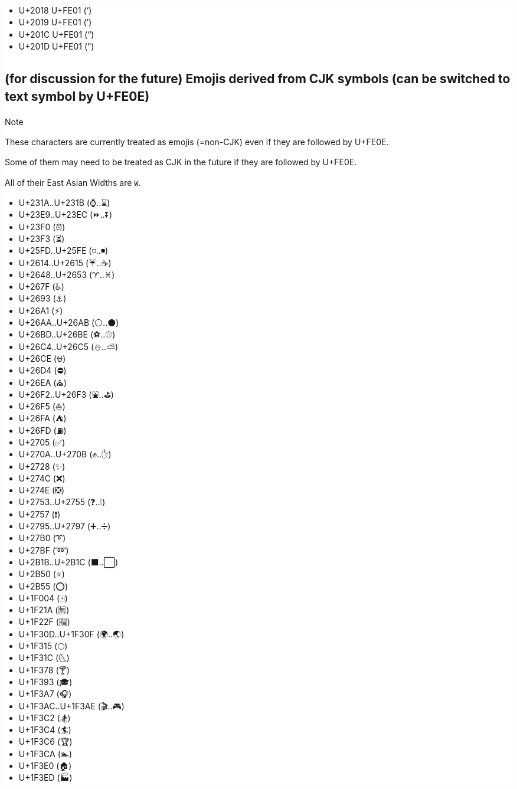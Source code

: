 - U+2018 U+FE01 (‘︁)
- U+2019 U+FE01 (’︁)
- U+201C U+FE01 (“︁)
- U+201D U+FE01 (”︁)

## (for discussion for the future) Emojis derived from CJK symbols (can be switched to text symbol by U+FE0E)

> [!NOTE]
> These characters are currently treated as emojis (=non-CJK) even if they are followed by U+FE0E.
>
> Some of them may need to be treated as CJK in the future if they are followed by U+FE0E.
>
> All of their East Asian Widths are `W`.

- U+231A..U+231B (⌚..⌛)
- U+23E9..U+23EC (⏩..⏬)
- U+23F0 (⏰)
- U+23F3 (⏳)
- U+25FD..U+25FE (◽..◾)
- U+2614..U+2615 (☔..☕)
- U+2648..U+2653 (♈..♓)
- U+267F (♿)
- U+2693 (⚓)
- U+26A1 (⚡)
- U+26AA..U+26AB (⚪..⚫)
- U+26BD..U+26BE (⚽..⚾)
- U+26C4..U+26C5 (⛄..⛅)
- U+26CE (⛎)
- U+26D4 (⛔)
- U+26EA (⛪)
- U+26F2..U+26F3 (⛲..⛳)
- U+26F5 (⛵)
- U+26FA (⛺)
- U+26FD (⛽)
- U+2705 (✅)
- U+270A..U+270B (✊..✋)
- U+2728 (✨)
- U+274C (❌)
- U+274E (❎)
- U+2753..U+2755 (❓..❕)
- U+2757 (❗)
- U+2795..U+2797 (➕..➗)
- U+27B0 (➰)
- U+27BF (➿)
- U+2B1B..U+2B1C (⬛..⬜)
- U+2B50 (⭐)
- U+2B55 (⭕)
- U+1F004 (🀄)
- U+1F21A (🈚)
- U+1F22F (🈯)
- U+1F30D..U+1F30F (🌍..🌏)
- U+1F315 (🌕)
- U+1F31C (🌜)
- U+1F378 (🍸)
- U+1F393 (🎓)
- U+1F3A7 (🎧)
- U+1F3AC..U+1F3AE (🎬..🎮)
- U+1F3C2 (🏂)
- U+1F3C4 (🏄)
- U+1F3C6 (🏆)
- U+1F3CA (🏊)
- U+1F3E0 (🏠)
- U+1F3ED (🏭)